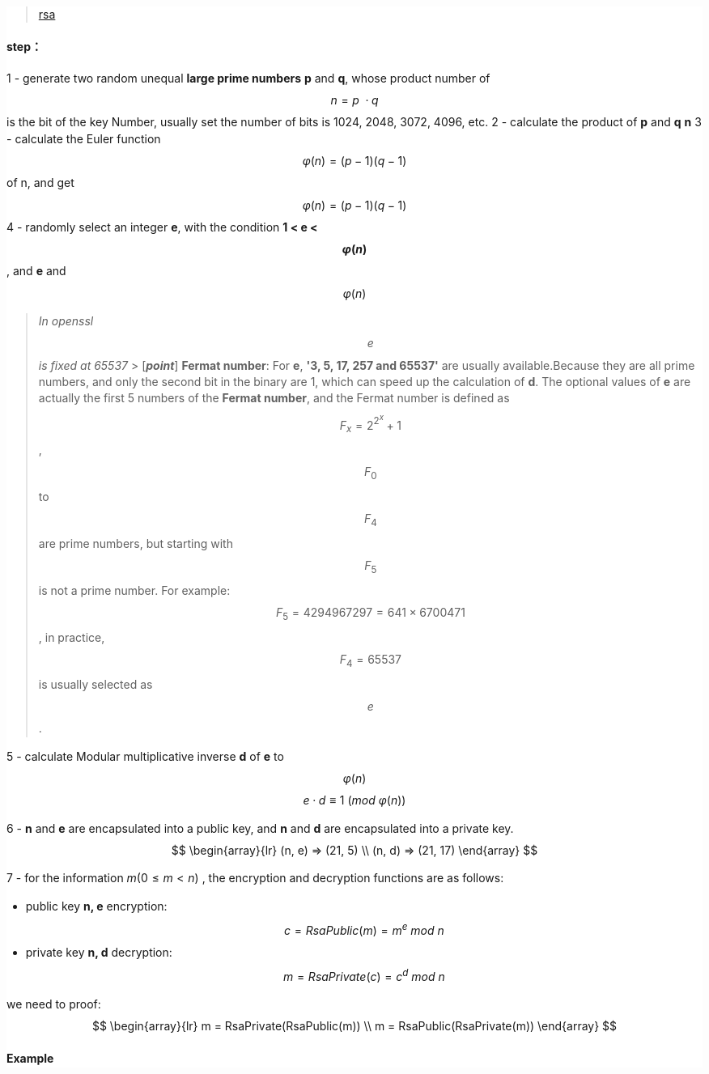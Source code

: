 > [rsa](https://en.wikipedia.org/wiki/RSA_%28cryptosystem%29)

#### step：

1 - generate two random unequal **large prime numbers** **p** and **q**, whose product number of $$n = p \ · q$$ is the bit of the key
Number, usually set the number of bits is 1024, 2048, 3072, 4096, etc.
2 - calculate the product of **p** and **q** **n**
3 - calculate the Euler function $$\varphi(n)=(p-1)(q-1)$$ of n, and get $$\varphi(n)=(p-1)(q-1)$$
4 - randomly select an integer **e**, with the condition **1 < e < $$\varphi(n)$$**, and **e** and $$\varphi(n)$$

> _In openssl $$e$$ is fixed at 65537_ > [***point***] **Fermat number**: For **e**, **'3, 5, 17, 257 and 65537'** are usually available.Because they are all prime numbers, and only the second bit in the binary are 1, which can speed up the calculation of **d**. The optional values of **e** are actually the first 5 numbers of the **Fermat number**, and the Fermat number is defined as $$F_x = 2^{2^{x}}+1$$, $$F_0$$ to $$F_4$$ are prime numbers, but starting with $$F_5$$ is not a prime number. For example: $$F_5 = 4294967297 = 641 \times 6700471$$, in practice, $$F_4=65537$$ is usually selected as $$e$$.

5 - calculate Modular multiplicative inverse **d** of **e** to $$\varphi(n)$$
$$
        e · d \equiv 1 \ (mod \ \varphi(n))
    $$

6 - **n** and **e** are encapsulated into a public key, and **n** and **d** are encapsulated into a private key.
$$
        \begin{array}{lr}
            (n, e) => (21, 5) \\
            (n, d) => (21, 17)
        \end{array}
    $$

7 - for the information $m(0 \le m<n)$ , the encryption and decryption functions are as follows:

- public key **n, e** encryption:
  $$
      c = RsaPublic(m) = m^e \ mod \ n
  $$
- private key **n, d** decryption:
  $$
      m = RsaPrivate(c) = c^d \ mod \ n
  $$

we need to proof:
$$
        \begin{array}{lr}
            m = RsaPrivate(RsaPublic(m)) \\
            m = RsaPublic(RsaPrivate(m))
        \end{array}
    $$

#### Example
